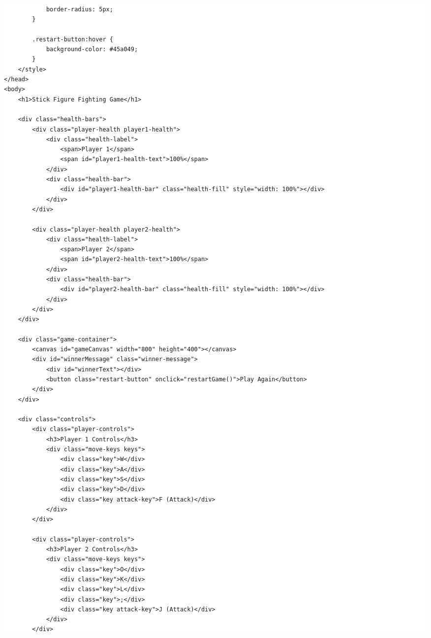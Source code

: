 ```
            border-radius: 5px;
        }
        
        .restart-button:hover {
            background-color: #45a049;
        }
    </style>
</head>
<body>
    <h1>Stick Figure Fighting Game</h1>
    
    <div class="health-bars">
        <div class="player-health player1-health">
            <div class="health-label">
                <span>Player 1</span>
                <span id="player1-health-text">100%</span>
            </div>
            <div class="health-bar">
                <div id="player1-health-bar" class="health-fill" style="width: 100%"></div>
            </div>
        </div>
        
        <div class="player-health player2-health">
            <div class="health-label">
                <span>Player 2</span>
                <span id="player2-health-text">100%</span>
            </div>
            <div class="health-bar">
                <div id="player2-health-bar" class="health-fill" style="width: 100%"></div>
            </div>
        </div>
    </div>
    
    <div class="game-container">
        <canvas id="gameCanvas" width="800" height="400"></canvas>
        <div id="winnerMessage" class="winner-message">
            <div id="winnerText"></div>
            <button class="restart-button" onclick="restartGame()">Play Again</button>
        </div>
    </div>
    
    <div class="controls">
        <div class="player-controls">
            <h3>Player 1 Controls</h3>
            <div class="move-keys keys">
                <div class="key">W</div>
                <div class="key">A</div>
                <div class="key">S</div>
                <div class="key">D</div>
                <div class="key attack-key">F (Attack)</div>
            </div>
        </div>
        
        <div class="player-controls">
            <h3>Player 2 Controls</h3>
            <div class="move-keys keys">
                <div class="key">O</div>
                <div class="key">K</div>
                <div class="key">L</div>
                <div class="key">;</div>
                <div class="key attack-key">J (Attack)</div>
            </div>
        </div>
```